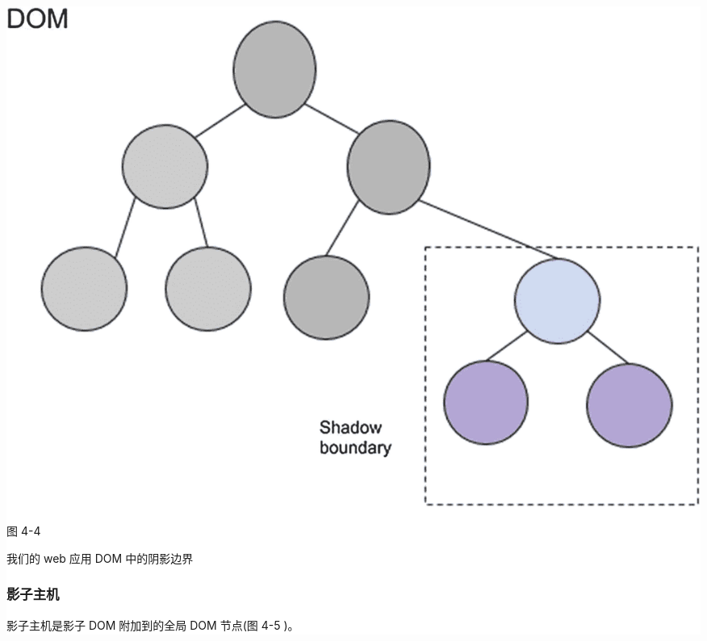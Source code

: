 ![img/494195_1_En_4_Fig4_HTML.jpg](img/494195_1_En_4_Fig4_HTML.jpg)

图 4-4

我们的 web 应用 DOM 中的阴影边界

### 影子主机

影子主机是影子 DOM 附加到的全局 DOM 节点(图 4-5 )。
